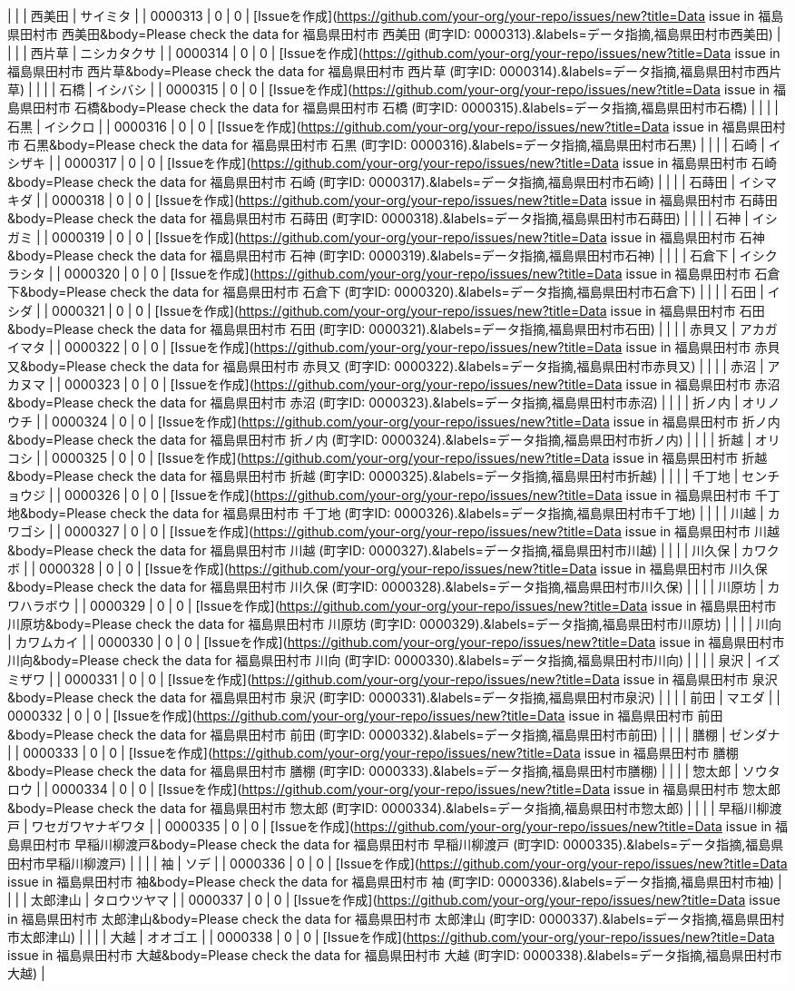 |  |  | 西美田 |   サイミタ |  | 0000313 | 0 | 0 | [Issueを作成](https://github.com/your-org/your-repo/issues/new?title=Data issue in 福島県田村市   西美田&body=Please check the data for 福島県田村市   西美田 (町字ID: 0000313).&labels=データ指摘,福島県田村市西美田) |
|  |  | 西片草 |   ニシカタクサ |  | 0000314 | 0 | 0 | [Issueを作成](https://github.com/your-org/your-repo/issues/new?title=Data issue in 福島県田村市   西片草&body=Please check the data for 福島県田村市   西片草 (町字ID: 0000314).&labels=データ指摘,福島県田村市西片草) |
|  |  | 石橋 |   イシバシ |  | 0000315 | 0 | 0 | [Issueを作成](https://github.com/your-org/your-repo/issues/new?title=Data issue in 福島県田村市   石橋&body=Please check the data for 福島県田村市   石橋 (町字ID: 0000315).&labels=データ指摘,福島県田村市石橋) |
|  |  | 石黒 |   イシクロ |  | 0000316 | 0 | 0 | [Issueを作成](https://github.com/your-org/your-repo/issues/new?title=Data issue in 福島県田村市   石黒&body=Please check the data for 福島県田村市   石黒 (町字ID: 0000316).&labels=データ指摘,福島県田村市石黒) |
|  |  | 石崎 |   イシザキ |  | 0000317 | 0 | 0 | [Issueを作成](https://github.com/your-org/your-repo/issues/new?title=Data issue in 福島県田村市   石崎&body=Please check the data for 福島県田村市   石崎 (町字ID: 0000317).&labels=データ指摘,福島県田村市石崎) |
|  |  | 石蒔田 |   イシマキダ |  | 0000318 | 0 | 0 | [Issueを作成](https://github.com/your-org/your-repo/issues/new?title=Data issue in 福島県田村市   石蒔田&body=Please check the data for 福島県田村市   石蒔田 (町字ID: 0000318).&labels=データ指摘,福島県田村市石蒔田) |
|  |  | 石神 |   イシガミ |  | 0000319 | 0 | 0 | [Issueを作成](https://github.com/your-org/your-repo/issues/new?title=Data issue in 福島県田村市   石神&body=Please check the data for 福島県田村市   石神 (町字ID: 0000319).&labels=データ指摘,福島県田村市石神) |
|  |  | 石倉下 |   イシクラシタ |  | 0000320 | 0 | 0 | [Issueを作成](https://github.com/your-org/your-repo/issues/new?title=Data issue in 福島県田村市   石倉下&body=Please check the data for 福島県田村市   石倉下 (町字ID: 0000320).&labels=データ指摘,福島県田村市石倉下) |
|  |  | 石田 |   イシダ |  | 0000321 | 0 | 0 | [Issueを作成](https://github.com/your-org/your-repo/issues/new?title=Data issue in 福島県田村市   石田&body=Please check the data for 福島県田村市   石田 (町字ID: 0000321).&labels=データ指摘,福島県田村市石田) |
|  |  | 赤貝又 |   アカガイマタ |  | 0000322 | 0 | 0 | [Issueを作成](https://github.com/your-org/your-repo/issues/new?title=Data issue in 福島県田村市   赤貝又&body=Please check the data for 福島県田村市   赤貝又 (町字ID: 0000322).&labels=データ指摘,福島県田村市赤貝又) |
|  |  | 赤沼 |   アカヌマ |  | 0000323 | 0 | 0 | [Issueを作成](https://github.com/your-org/your-repo/issues/new?title=Data issue in 福島県田村市   赤沼&body=Please check the data for 福島県田村市   赤沼 (町字ID: 0000323).&labels=データ指摘,福島県田村市赤沼) |
|  |  | 折ノ内 |   オリノウチ |  | 0000324 | 0 | 0 | [Issueを作成](https://github.com/your-org/your-repo/issues/new?title=Data issue in 福島県田村市   折ノ内&body=Please check the data for 福島県田村市   折ノ内 (町字ID: 0000324).&labels=データ指摘,福島県田村市折ノ内) |
|  |  | 折越 |   オリコシ |  | 0000325 | 0 | 0 | [Issueを作成](https://github.com/your-org/your-repo/issues/new?title=Data issue in 福島県田村市   折越&body=Please check the data for 福島県田村市   折越 (町字ID: 0000325).&labels=データ指摘,福島県田村市折越) |
|  |  | 千丁地 |   センチョウジ |  | 0000326 | 0 | 0 | [Issueを作成](https://github.com/your-org/your-repo/issues/new?title=Data issue in 福島県田村市   千丁地&body=Please check the data for 福島県田村市   千丁地 (町字ID: 0000326).&labels=データ指摘,福島県田村市千丁地) |
|  |  | 川越 |   カワゴシ |  | 0000327 | 0 | 0 | [Issueを作成](https://github.com/your-org/your-repo/issues/new?title=Data issue in 福島県田村市   川越&body=Please check the data for 福島県田村市   川越 (町字ID: 0000327).&labels=データ指摘,福島県田村市川越) |
|  |  | 川久保 |   カワクボ |  | 0000328 | 0 | 0 | [Issueを作成](https://github.com/your-org/your-repo/issues/new?title=Data issue in 福島県田村市   川久保&body=Please check the data for 福島県田村市   川久保 (町字ID: 0000328).&labels=データ指摘,福島県田村市川久保) |
|  |  | 川原坊 |   カワハラボウ |  | 0000329 | 0 | 0 | [Issueを作成](https://github.com/your-org/your-repo/issues/new?title=Data issue in 福島県田村市   川原坊&body=Please check the data for 福島県田村市   川原坊 (町字ID: 0000329).&labels=データ指摘,福島県田村市川原坊) |
|  |  | 川向 |   カワムカイ |  | 0000330 | 0 | 0 | [Issueを作成](https://github.com/your-org/your-repo/issues/new?title=Data issue in 福島県田村市   川向&body=Please check the data for 福島県田村市   川向 (町字ID: 0000330).&labels=データ指摘,福島県田村市川向) |
|  |  | 泉沢 |   イズミザワ |  | 0000331 | 0 | 0 | [Issueを作成](https://github.com/your-org/your-repo/issues/new?title=Data issue in 福島県田村市   泉沢&body=Please check the data for 福島県田村市   泉沢 (町字ID: 0000331).&labels=データ指摘,福島県田村市泉沢) |
|  |  | 前田 |   マエダ |  | 0000332 | 0 | 0 | [Issueを作成](https://github.com/your-org/your-repo/issues/new?title=Data issue in 福島県田村市   前田&body=Please check the data for 福島県田村市   前田 (町字ID: 0000332).&labels=データ指摘,福島県田村市前田) |
|  |  | 膳棚 |   ゼンダナ |  | 0000333 | 0 | 0 | [Issueを作成](https://github.com/your-org/your-repo/issues/new?title=Data issue in 福島県田村市   膳棚&body=Please check the data for 福島県田村市   膳棚 (町字ID: 0000333).&labels=データ指摘,福島県田村市膳棚) |
|  |  | 惣太郎 |   ソウタロウ |  | 0000334 | 0 | 0 | [Issueを作成](https://github.com/your-org/your-repo/issues/new?title=Data issue in 福島県田村市   惣太郎&body=Please check the data for 福島県田村市   惣太郎 (町字ID: 0000334).&labels=データ指摘,福島県田村市惣太郎) |
|  |  | 早稲川柳渡戸 |   ワセガワヤナギワタ |  | 0000335 | 0 | 0 | [Issueを作成](https://github.com/your-org/your-repo/issues/new?title=Data issue in 福島県田村市   早稲川柳渡戸&body=Please check the data for 福島県田村市   早稲川柳渡戸 (町字ID: 0000335).&labels=データ指摘,福島県田村市早稲川柳渡戸) |
|  |  | 袖 |   ソデ |  | 0000336 | 0 | 0 | [Issueを作成](https://github.com/your-org/your-repo/issues/new?title=Data issue in 福島県田村市   袖&body=Please check the data for 福島県田村市   袖 (町字ID: 0000336).&labels=データ指摘,福島県田村市袖) |
|  |  | 太郎津山 |   タロウツヤマ |  | 0000337 | 0 | 0 | [Issueを作成](https://github.com/your-org/your-repo/issues/new?title=Data issue in 福島県田村市   太郎津山&body=Please check the data for 福島県田村市   太郎津山 (町字ID: 0000337).&labels=データ指摘,福島県田村市太郎津山) |
|  |  | 大越 |   オオゴエ |  | 0000338 | 0 | 0 | [Issueを作成](https://github.com/your-org/your-repo/issues/new?title=Data issue in 福島県田村市   大越&body=Please check the data for 福島県田村市   大越 (町字ID: 0000338).&labels=データ指摘,福島県田村市大越) |